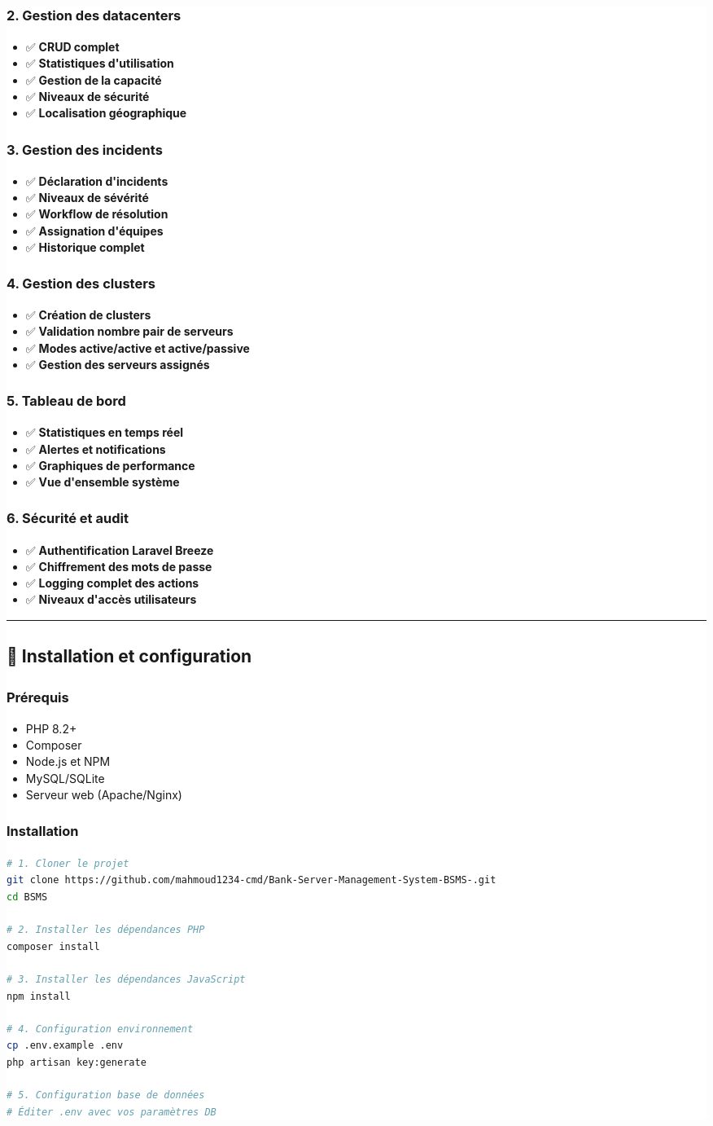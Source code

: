 ### 2. **Gestion des datacenters**
- ✅ **CRUD complet**
- ✅ **Statistiques d'utilisation**
- ✅ **Gestion de la capacité**
- ✅ **Niveaux de sécurité**
- ✅ **Localisation géographique**

### 3. **Gestion des incidents**
- ✅ **Déclaration d'incidents**
- ✅ **Niveaux de sévérité**
- ✅ **Workflow de résolution**
- ✅ **Assignation d'équipes**
- ✅ **Historique complet**

### 4. **Gestion des clusters**
- ✅ **Création de clusters**
- ✅ **Validation nombre pair de serveurs**
- ✅ **Modes active/active et active/passive**
- ✅ **Gestion des serveurs assignés**

### 5. **Tableau de bord**
- ✅ **Statistiques en temps réel**
- ✅ **Alertes et notifications**
- ✅ **Graphiques de performance**
- ✅ **Vue d'ensemble système**

### 6. **Sécurité et audit**
- ✅ **Authentification Laravel Breeze**
- ✅ **Chiffrement des mots de passe**
- ✅ **Logging complet des actions**
- ✅ **Niveaux d'accès utilisateurs**

---

## 🚀 Installation et configuration

### Prérequis
- PHP 8.2+
- Composer
- Node.js et NPM
- MySQL/SQLite
- Serveur web (Apache/Nginx)

### Installation
```bash
# 1. Cloner le projet
git clone https://github.com/mahmoud1234-cmd/Bank-Server-Management-System-BSMS-.git
cd BSMS

# 2. Installer les dépendances PHP
composer install

# 3. Installer les dépendances JavaScript
npm install

# 4. Configuration environnement
cp .env.example .env
php artisan key:generate

# 5. Configuration base de données
# Éditer .env avec vos paramètres DB
```